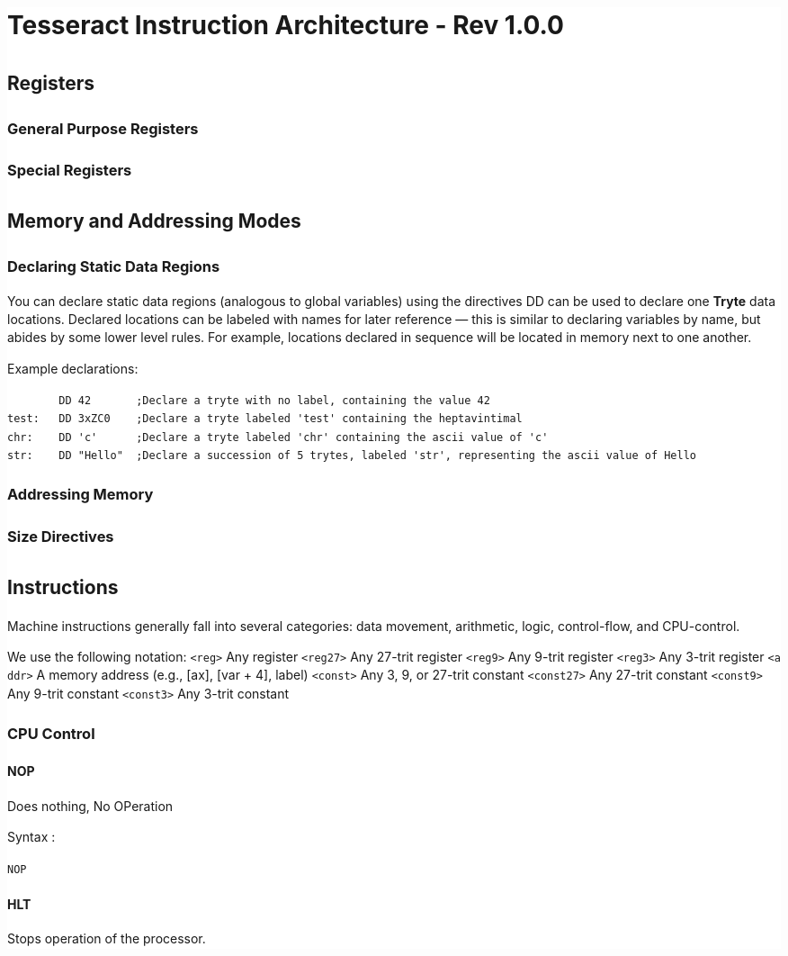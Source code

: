 ﻿# Tesseract Instruction Architecture - Rev 1.0.0


## Registers
### General Purpose Registers
### Special Registers

## Memory and Addressing Modes
### Declaring Static Data Regions
You can declare static data regions (analogous to global variables) using the directives DD can be used to declare one **Tryte** data locations. Declared locations can be labeled with names for later reference — this is similar to declaring variables by name, but abides by some lower level rules. For example, locations declared in sequence will be located in memory next to one another.

Example declarations:

		    DD 42		;Declare a tryte with no label, containing the value 42
    test:	DD 3xZC0	;Declare a tryte labeled 'test' containing the heptavintimal
    chr: 	DD 'c'		;Declare a tryte labeled 'chr' containing the ascii value of 'c'
    str: 	DD "Hello"	;Declare a succession of 5 trytes, labeled 'str', representing the ascii value of Hello

### Addressing Memory
### Size Directives

## Instructions
Machine instructions generally fall into several categories: data movement, arithmetic, logic, control-flow, and CPU-control. 

We use the following notation:
`<reg>` Any register
`<reg27>` Any 27-trit register
`<reg9>` Any 9-trit register
`<reg3>` Any 3-trit register
`<addr>` A memory address (e.g.,  [ax],  [var + 4], label)
`<const>` Any 3, 9, or 27-trit constant
`<const27>` Any 27-trit constant
`<const9>` Any 9-trit constant
`<const3>` Any 3-trit constant

### CPU Control
#### NOP
Does nothing, No OPeration

Syntax :

    NOP

#### HLT
Stops operation of the processor.
